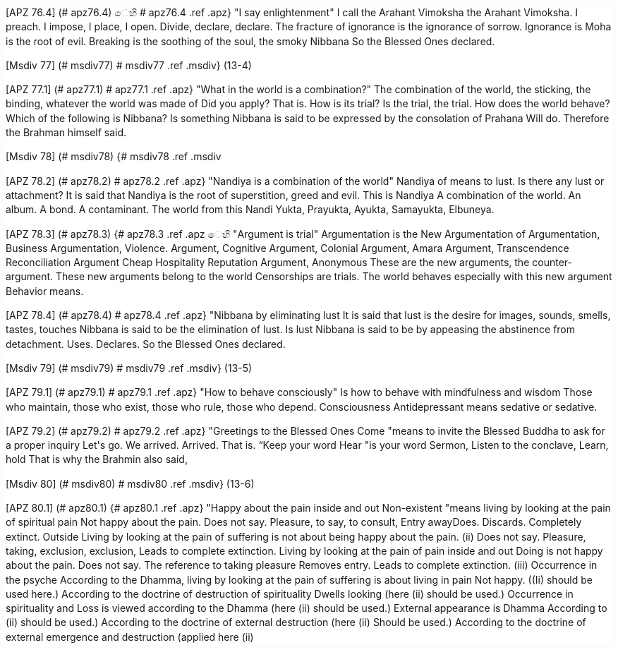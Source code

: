 [APZ 76.4] (# apz76.4) ෙහි # apz76.4 .ref .apz} "I say enlightenment"
I call the Arahant Vimoksha the Arahant Vimoksha. I preach.
I impose, I place, I open. Divide, declare, declare.
The fracture of ignorance is the ignorance of sorrow. Ignorance is
Moha is the root of evil. Breaking is the soothing of the soul, the smoky Nibbana
So the Blessed Ones declared.

[Msdiv 77] (# msdiv77) # msdiv77 .ref .msdiv} (13-4)

[APZ 77.1] (# apz77.1) # apz77.1 .ref .apz} "What in the world is a combination?"
The combination of the world, the sticking, the binding, whatever the world was made of
Did you apply? That is. How is its trial? Is the trial, the trial.
How does the world behave? Which of the following is Nibbana? Is something
Nibbana is said to be expressed by the consolation of Prahana
Will do. Therefore the Brahman himself said.

[Msdiv 78] (# msdiv78) {# msdiv78 .ref .msdiv

[APZ 78.2] (# apz78.2) # apz78.2 .ref .apz} "Nandiya is a combination of the world"
Nandiya of means to lust. Is there any lust or attachment?
It is said that Nandiya is the root of superstition, greed and evil. This is Nandiya
A combination of the world. An album. A bond. A contaminant. The world from this Nandi
Yukta, Prayukta, Ayukta, Samayukta, Elbuneya.

[APZ 78.3] (# apz78.3) {# apz78.3 .ref .apz ෙහි "Argument is trial"
Argumentation is the New Argumentation of Argumentation, Business Argumentation, Violence.
Argument, Cognitive Argument, Colonial Argument, Amara Argument, Transcendence
Reconciliation Argument Cheap Hospitality Reputation Argument, Anonymous
These are the new arguments, the counter-argument. These new arguments belong to the world
Censorships are trials. The world behaves especially with this new argument
Behavior means.

[APZ 78.4] (# apz78.4) # apz78.4 .ref .apz} "Nibbana by eliminating lust
It is said that lust is the desire for images, sounds, smells, tastes, touches
Nibbana is said to be the elimination of lust. Is lust
Nibbana is said to be by appeasing the abstinence from detachment. Uses.
Declares. So the Blessed Ones declared.

[Msdiv 79] (# msdiv79) # msdiv79 .ref .msdiv} (13-5)

[APZ 79.1] (# apz79.1) # apz79.1 .ref .apz} "How to behave consciously"
Is how to behave with mindfulness and wisdom
Those who maintain, those who exist, those who rule, those who depend. Consciousness
Antidepressant means sedative or sedative.

[APZ 79.2] (# apz79.2) # apz79.2 .ref .apz} "Greetings to the Blessed Ones
Come "means to invite the Blessed Buddha to ask for a proper inquiry
Let's go. We arrived. Arrived. That is. “Keep your word
Hear "is your word Sermon, Listen to the conclave, Learn, hold
That is why the Brahmin also said,

[Msdiv 80] (# msdiv80) # msdiv80 .ref .msdiv} (13-6)

[APZ 80.1] (# apz80.1) {# apz80.1 .ref .apz} "Happy about the pain inside and out
Non-existent "means living by looking at the pain of spiritual pain
Not happy about the pain. Does not say. Pleasure, to say, to consult,
Entry awayDoes. Discards. Completely extinct. Outside
Living by looking at the pain of suffering is not about being happy about the pain. (ii)
Does not say. Pleasure, taking, exclusion, exclusion,
Leads to complete extinction. Living by looking at the pain of pain inside and out
Doing is not happy about the pain. Does not say. The reference to taking pleasure
Removes entry. Leads to complete extinction. (iii) Occurrence in the psyche
According to the Dhamma, living by looking at the pain of suffering is about living in pain
Not happy. ((Ii) should be used here.) According to the doctrine of destruction of spirituality
Dwells looking (here (ii) should be used.) Occurrence in spirituality and
Loss is viewed according to the Dhamma (here (ii) should be used.) External appearance is Dhamma
According to (ii) should be used.) According to the doctrine of external destruction (here (ii)
Should be used.) According to the doctrine of external emergence and destruction (applied here (ii)